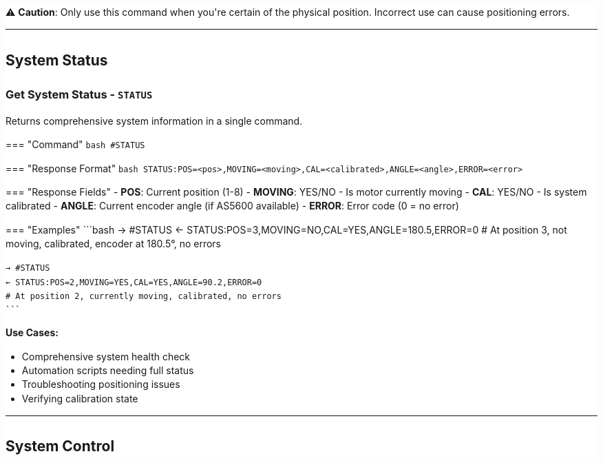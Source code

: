 ⚠️ **Caution**: Only use this command when you're certain of the physical position. Incorrect use can cause positioning errors.

---

## System Status

### Get System Status - `STATUS`

Returns comprehensive system information in a single command.

=== "Command"
    ```bash
    #STATUS
    ```

=== "Response Format"
    ```bash
    STATUS:POS=<pos>,MOVING=<moving>,CAL=<calibrated>,ANGLE=<angle>,ERROR=<error>
    ```

=== "Response Fields"
    - **POS**: Current position (1-8)
    - **MOVING**: YES/NO - Is motor currently moving
    - **CAL**: YES/NO - Is system calibrated
    - **ANGLE**: Current encoder angle (if AS5600 available)
    - **ERROR**: Error code (0 = no error)

=== "Examples"
    ```bash
    → #STATUS
    ← STATUS:POS=3,MOVING=NO,CAL=YES,ANGLE=180.5,ERROR=0
    # At position 3, not moving, calibrated, encoder at 180.5°, no errors

    → #STATUS
    ← STATUS:POS=2,MOVING=YES,CAL=YES,ANGLE=90.2,ERROR=0
    # At position 2, currently moving, calibrated, no errors
    ```

**Use Cases:**
- Comprehensive system health check
- Automation scripts needing full status
- Troubleshooting positioning issues
- Verifying calibration state

---

## System Control
